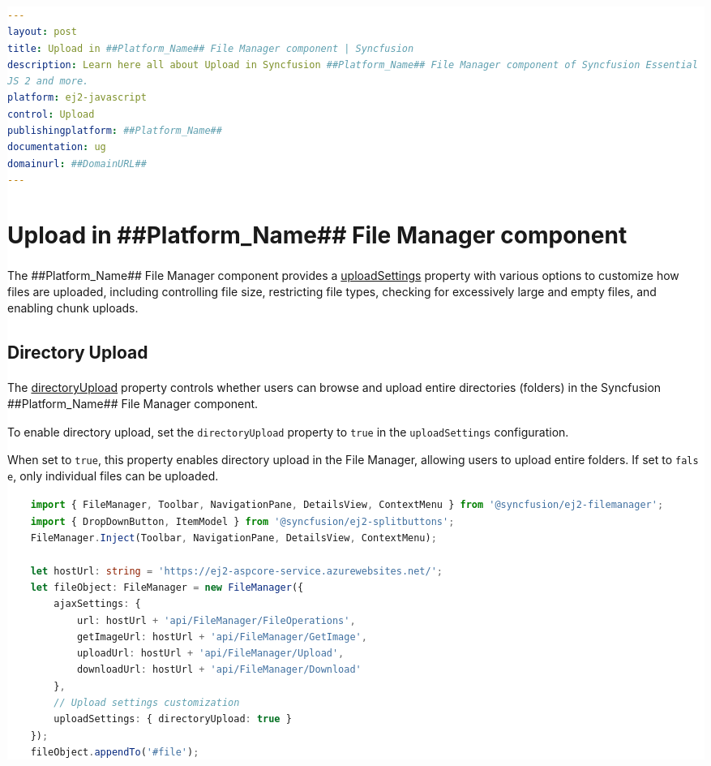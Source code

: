 ```yaml
---
layout: post
title: Upload in ##Platform_Name## File Manager component | Syncfusion
description: Learn here all about Upload in Syncfusion ##Platform_Name## File Manager component of Syncfusion Essential JS 2 and more.
platform: ej2-javascript
control: Upload 
publishingplatform: ##Platform_Name##
documentation: ug
domainurl: ##DomainURL##
---
```


# Upload in ##Platform_Name## File Manager component

The ##Platform_Name## File Manager component provides a [uploadSettings](https://ej2.syncfusion.com/documentation/api/file-manager/#uploadsettings) property with various options to customize how files are uploaded, including controlling file size, restricting file types, checking for excessively large and empty files, and enabling chunk uploads.

## Directory Upload

The [directoryUpload](https://ej2.syncfusion.com/documentation/api/file-manager/uploadSettingsModel/#directoryupload) property controls whether users can browse and upload entire directories (folders) in the Syncfusion ##Platform_Name## File Manager component. 

To enable directory upload, set the `directoryUpload` property to `true` in the `uploadSettings` configuration.

When set to `true`, this property enables directory upload in the File Manager, allowing users to upload entire folders. If set to `false`, only individual files can be uploaded. 

```ts
    import { FileManager, Toolbar, NavigationPane, DetailsView, ContextMenu } from '@syncfusion/ej2-filemanager';
    import { DropDownButton, ItemModel } from '@syncfusion/ej2-splitbuttons';
    FileManager.Inject(Toolbar, NavigationPane, DetailsView, ContextMenu);

    let hostUrl: string = 'https://ej2-aspcore-service.azurewebsites.net/';
    let fileObject: FileManager = new FileManager({
        ajaxSettings: {
            url: hostUrl + 'api/FileManager/FileOperations',
            getImageUrl: hostUrl + 'api/FileManager/GetImage',
            uploadUrl: hostUrl + 'api/FileManager/Upload',
            downloadUrl: hostUrl + 'api/FileManager/Download'
        },
        // Upload settings customization
        uploadSettings: { directoryUpload: true }
    });
    fileObject.appendTo('#file');
```
